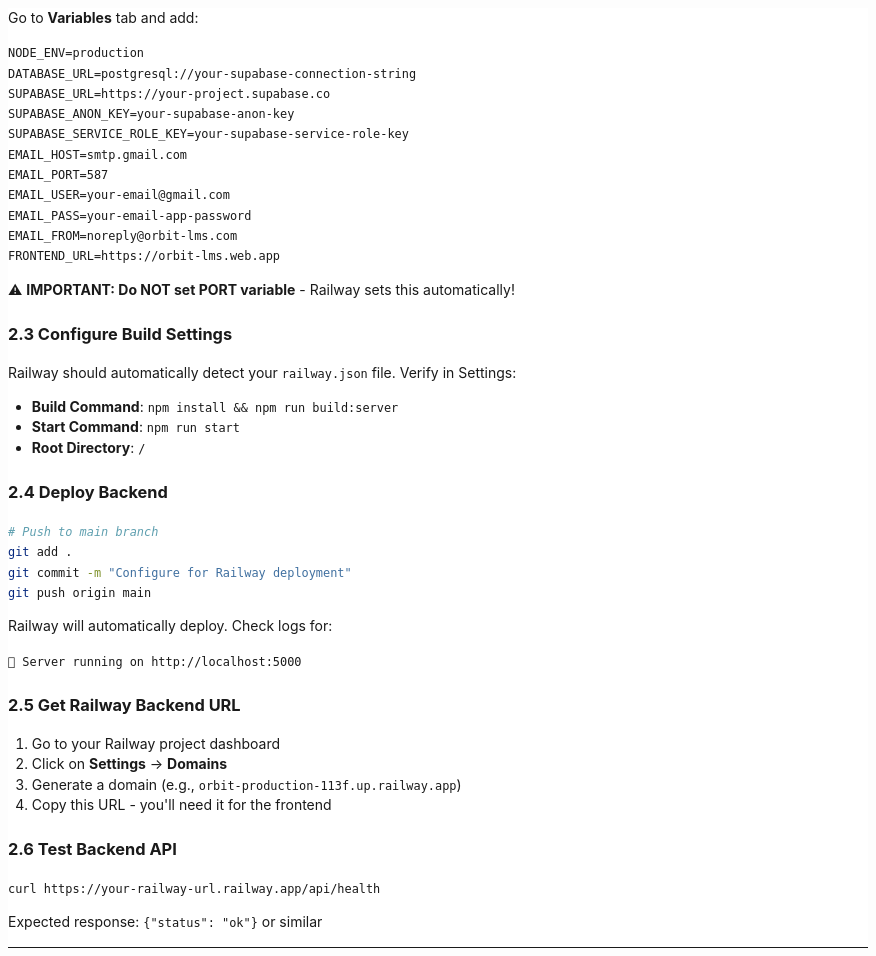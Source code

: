 Go to **Variables** tab and add:

```
NODE_ENV=production
DATABASE_URL=postgresql://your-supabase-connection-string
SUPABASE_URL=https://your-project.supabase.co
SUPABASE_ANON_KEY=your-supabase-anon-key
SUPABASE_SERVICE_ROLE_KEY=your-supabase-service-role-key
EMAIL_HOST=smtp.gmail.com
EMAIL_PORT=587
EMAIL_USER=your-email@gmail.com
EMAIL_PASS=your-email-app-password
EMAIL_FROM=noreply@orbit-lms.com
FRONTEND_URL=https://orbit-lms.web.app
```

⚠️ **IMPORTANT: Do NOT set PORT variable** - Railway sets this automatically!

### 2.3 Configure Build Settings

Railway should automatically detect your `railway.json` file. Verify in Settings:

- **Build Command**: `npm install && npm run build:server`
- **Start Command**: `npm run start`
- **Root Directory**: `/`

### 2.4 Deploy Backend

```bash
# Push to main branch
git add .
git commit -m "Configure for Railway deployment"
git push origin main
```

Railway will automatically deploy. Check logs for:
```
🚀 Server running on http://localhost:5000
```

### 2.5 Get Railway Backend URL

1. Go to your Railway project dashboard
2. Click on **Settings** → **Domains**
3. Generate a domain (e.g., `orbit-production-113f.up.railway.app`)
4. Copy this URL - you'll need it for the frontend

### 2.6 Test Backend API

```bash
curl https://your-railway-url.railway.app/api/health
```

Expected response: `{"status": "ok"}` or similar

---
